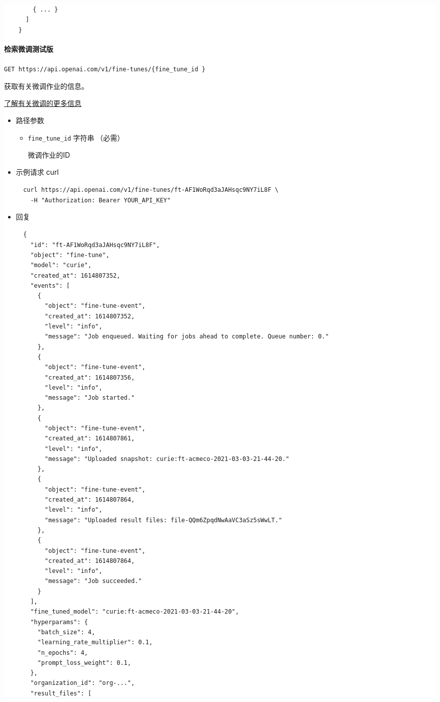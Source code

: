 		    { ... }
		  ]
		}

#### 检索微调测试版
	GET https://api.openai.com/v1/fine-tunes/{fine_tune_id }
获取有关微调作业的信息。

[了解有关微调的更多信息](https://beta.openai.com/docs/guides/fine-tuning)

- 路径参数
	- `fine_tune_id` 字符串 （必需）

		微调作业的ID
- 示例请求 curl

		curl https://api.openai.com/v1/fine-tunes/ft-AF1WoRqd3aJAHsqc9NY7iL8F \
		  -H "Authorization: Bearer YOUR_API_KEY"
- 回复

		{
		  "id": "ft-AF1WoRqd3aJAHsqc9NY7iL8F",
		  "object": "fine-tune",
		  "model": "curie",
		  "created_at": 1614807352,
		  "events": [
		    {
		      "object": "fine-tune-event",
		      "created_at": 1614807352,
		      "level": "info",
		      "message": "Job enqueued. Waiting for jobs ahead to complete. Queue number: 0."
		    },
		    {
		      "object": "fine-tune-event",
		      "created_at": 1614807356,
		      "level": "info",
		      "message": "Job started."
		    },
		    {
		      "object": "fine-tune-event",
		      "created_at": 1614807861,
		      "level": "info",
		      "message": "Uploaded snapshot: curie:ft-acmeco-2021-03-03-21-44-20."
		    },
		    {
		      "object": "fine-tune-event",
		      "created_at": 1614807864,
		      "level": "info",
		      "message": "Uploaded result files: file-QQm6ZpqdNwAaVC3aSz5sWwLT."
		    },
		    {
		      "object": "fine-tune-event",
		      "created_at": 1614807864,
		      "level": "info",
		      "message": "Job succeeded."
		    }
		  ],
		  "fine_tuned_model": "curie:ft-acmeco-2021-03-03-21-44-20",
		  "hyperparams": {
		    "batch_size": 4,
		    "learning_rate_multiplier": 0.1,
		    "n_epochs": 4,
		    "prompt_loss_weight": 0.1,
		  },
		  "organization_id": "org-...",
		  "result_files": [
